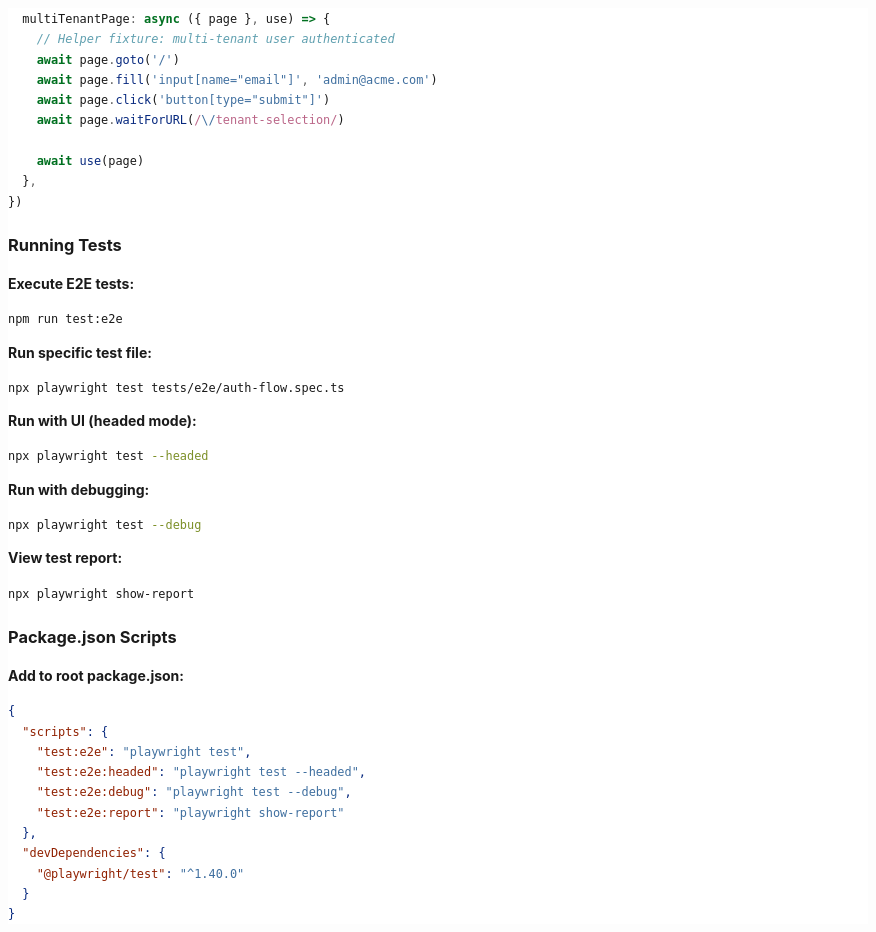 ```typescript
  multiTenantPage: async ({ page }, use) => {
    // Helper fixture: multi-tenant user authenticated
    await page.goto('/')
    await page.fill('input[name="email"]', 'admin@acme.com')
    await page.click('button[type="submit"]')
    await page.waitForURL(/\/tenant-selection/)

    await use(page)
  },
})
```

### Running Tests

**Execute E2E tests:**
```bash
npm run test:e2e
```

**Run specific test file:**
```bash
npx playwright test tests/e2e/auth-flow.spec.ts
```

**Run with UI (headed mode):**
```bash
npx playwright test --headed
```

**Run with debugging:**
```bash
npx playwright test --debug
```

**View test report:**
```bash
npx playwright show-report
```

### Package.json Scripts

**Add to root package.json:**
```json
{
  "scripts": {
    "test:e2e": "playwright test",
    "test:e2e:headed": "playwright test --headed",
    "test:e2e:debug": "playwright test --debug",
    "test:e2e:report": "playwright show-report"
  },
  "devDependencies": {
    "@playwright/test": "^1.40.0"
  }
}
```
